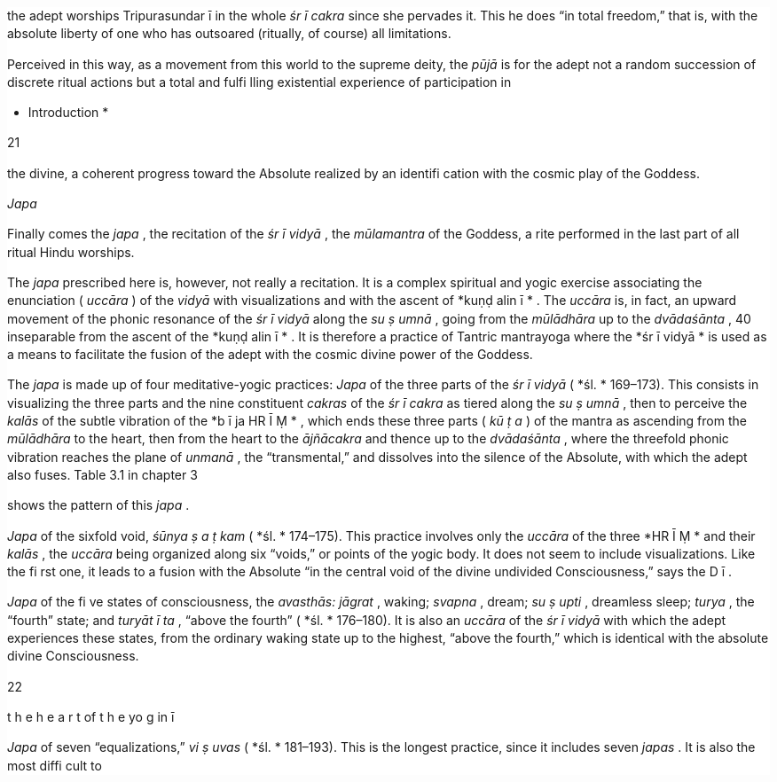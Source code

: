 the adept worships Tripurasundar ī in the whole *śr ī cakra* since she pervades it. This he does “in total freedom,” that is, with the absolute liberty of one who has outsoared \(ritually, of course\) all limitations. 

Perceived in this way, as a movement from this world to the supreme deity, the *pūjā* is for the adept not a random succession of discrete ritual actions but a total and fulfi lling existential experience of participation in 

* Introduction *

21

the divine, a coherent progress toward the Absolute realized by an identifi cation with the cosmic play of the Goddess. 

*Japa* 

Finally comes the *japa* , the recitation of the *śr ī vidyā* , the *mūlamantra* of the Goddess, a rite performed in the last part of all ritual Hindu worships. 

The *japa* prescribed here is, however, not really a recitation. It is a complex spiritual and yogic exercise associating the enunciation \( *uccāra* \) of the *vidyā* with visualizations and with the ascent of *kuṇḍ alin ī * . The *uccāra* is, in fact, an upward movement of the phonic resonance of the *śr ī vidyā* along the *su ṣ umnā* , going from the *mūlādhāra* up to the *dvādaśānta* , 40 inseparable from the ascent of the *kuṇḍ alin ī * . It is therefore a practice of Tantric mantrayoga where the *śr ī vidyā * is used as a means to facilitate the fusion of the adept with the cosmic divine power of the Goddess. 

The *japa* is made up of four meditative-yogic practices: *Japa* of the three parts of the *śr ī vidyā* \( *śl. * 169–173\). This consists in visualizing the three parts and the nine constituent *cakras* of the *śr ī cakra* as tiered along the *su ṣ umnā* , then to perceive the *kalās* of the subtle vibration of the *b ī ja HR Ī Ṃ * , which ends these three parts \( *kū ṭ a* \) of the mantra as ascending from the *mūlādhāra* to the heart, then from the heart to the *ājñācakra* and thence up to the *dvādaśānta* , where the threefold phonic vibration reaches the plane of *unmanā* , the “transmental,” and dissolves into the silence of the Absolute, with which the adept also fuses. Table 3.1 in chapter 3 

shows the pattern of this *japa* . 

*Japa* of the sixfold void, *śūnya ṣ a ṭ kam* \( *śl. * 174–175\). This practice involves only the *uccāra* of the three *HR Ī Ṃ * and their *kalās* , the *uccāra* being organized along six “voids,” or points of the yogic body. It does not seem to include visualizations. Like the fi rst one, it leads to a fusion with the Absolute “in the central void of the divine undivided Consciousness,” says the D ī . 

*Japa* of the fi ve states of consciousness, the *avasthās: jāgrat* , waking; *svapna* , dream; *su ṣ upti* , dreamless sleep; *turya* , the “fourth” state; and *turyāt ī ta* , “above the fourth” \( *śl. * 176–180\). It is also an *uccāra* of the *śr ī vidyā* with which the adept experiences these states, from the ordinary waking state up to the highest, “above the fourth,” which is identical with the absolute divine Consciousness. 

22

t h e h e a r t of t h e yo g in ī

*Japa* of seven “equalizations,” *vi ṣ uvas* \( *śl. * 181–193\). This is the longest practice, since it includes seven *japas* . It is also the most diffi cult to 
